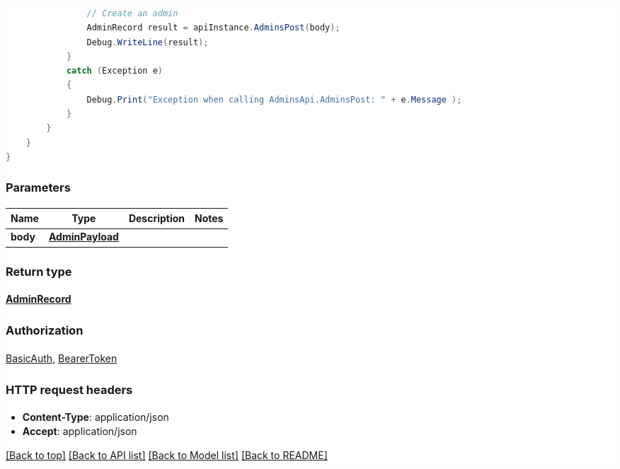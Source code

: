 ```csharp
                // Create an admin
                AdminRecord result = apiInstance.AdminsPost(body);
                Debug.WriteLine(result);
            }
            catch (Exception e)
            {
                Debug.Print("Exception when calling AdminsApi.AdminsPost: " + e.Message );
            }
        }
    }
}
```

### Parameters

Name | Type | Description  | Notes
------------- | ------------- | ------------- | -------------
 **body** | [**AdminPayload**](AdminPayload.md)|  | 

### Return type

[**AdminRecord**](AdminRecord.md)

### Authorization

[BasicAuth](../README.md#BasicAuth), [BearerToken](../README.md#BearerToken)

### HTTP request headers

 - **Content-Type**: application/json
 - **Accept**: application/json

[[Back to top]](#) [[Back to API list]](../README.md#documentation-for-api-endpoints) [[Back to Model list]](../README.md#documentation-for-models) [[Back to README]](../README.md)
